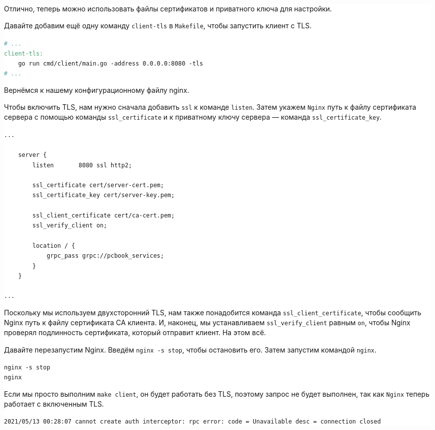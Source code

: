 Отлично, теперь можно использовать файлы сертификатов и приватного ключа для
настройки.

Давайте добавим ещё одну команду `client-tls` в `Makefile`, чтобы запустить
клиент с TLS.

```makefile
# ...
client-tls:
	go run cmd/client/main.go -address 0.0.0.0:8080 -tls
# ...
```

Вернёмся к нашему конфигурационному файлу nginx.

Чтобы включить TLS, нам нужно сначала добавить `ssl` к команде `listen`. Затем 
укажем `Nginx` путь к файлу сертификата сервера с помощью команды 
`ssl_certificate` и к приватному ключу сервера — команда 
`ssl_certificate_key`.

```
...

    server {
        listen       8080 ssl http2;

        ssl_certificate cert/server-cert.pem;
        ssl_certificate_key cert/server-key.pem;

        ssl_client_certificate cert/ca-cert.pem;
        ssl_verify_client on;

        location / {
            grpc_pass grpc://pcbook_services;
        }
    }

...
```

Поскольку мы используем двухсторонний TLS, нам также понадобится команда
`ssl_client_certificate`, чтобы сообщить Nginx путь к файлу сертификата CA 
клиента. И, наконец, мы устанавливаем `ssl_verify_client` равным `on`, чтобы
Nginx проверял подлинность сертификата, который отправит клиент. На этом всё.

Давайте перезапустим Nginx. Введём `nginx -s stop`, чтобы остановить его. 
Затем запустим командой `nginx`.

```shell
nginx -s stop
nginx
```

Если мы просто выполним `make client`, он будет работать без TLS, поэтому 
запрос не будет выполнен, так как `Nginx` теперь работает с включенным TLS.

```shell
2021/05/13 00:28:07 cannot create auth interceptor: rpc error: code = Unavailable desc = connection closed
```
